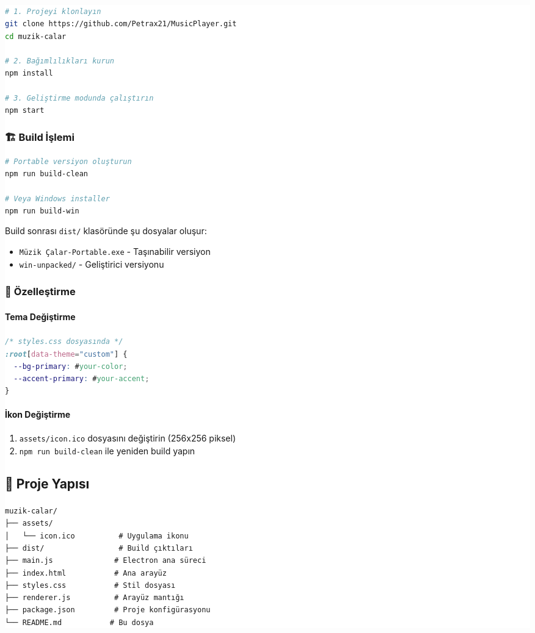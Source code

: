 ```bash
# 1. Projeyi klonlayın
git clone https://github.com/Petrax21/MusicPlayer.git
cd muzik-calar

# 2. Bağımlılıkları kurun
npm install

# 3. Geliştirme modunda çalıştırın
npm start
```

### 🏗️ **Build İşlemi**

```bash
# Portable versiyon oluşturun
npm run build-clean

# Veya Windows installer
npm run build-win
```

Build sonrası `dist/` klasöründe şu dosyalar oluşur:
- `Müzik Çalar-Portable.exe` - Taşınabilir versiyon
- `win-unpacked/` - Geliştirici versiyonu

### 🎨 **Özelleştirme**

#### **Tema Değiştirme**
```css
/* styles.css dosyasında */
:root[data-theme="custom"] {
  --bg-primary: #your-color;
  --accent-primary: #your-accent;
}
```

#### **İkon Değiştirme**
1. `assets/icon.ico` dosyasını değiştirin (256x256 piksel)
2. `npm run build-clean` ile yeniden build yapın

## 📁 Proje Yapısı

```
muzik-calar/
├── assets/
│   └── icon.ico          # Uygulama ikonu
├── dist/                 # Build çıktıları
├── main.js              # Electron ana süreci
├── index.html           # Ana arayüz
├── styles.css           # Stil dosyası
├── renderer.js          # Arayüz mantığı
├── package.json         # Proje konfigürasyonu
└── README.md           # Bu dosya
```
